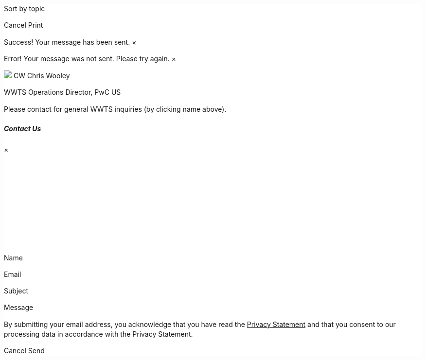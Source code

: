 Sort by topic




Cancel
Print








Success! Your message has been sent.
×




 Error! Your message was not sent. Please try again.
×




![](../../-/media/world-wide-tax-summaries/attachments/global---chris-wooley.ashx%3Frev=ac5e5f3223b34096b1afc2a6009c7320&revision=ac5e5f32-23b3-4096-b1af-c2a6009c7320&hash=859B7ADC84DC2CBEC9760E9E6EE7DE6D0A8BFCDF)
CW
Chris Wooley

WWTS Operations Director, PwC US

Please contact for general WWTS inquiries (by clicking name above).  



##### Contact Us

×


 
![](income-determination.html)


###### 



Name


Email


Subject


Message




By submitting your email address, you acknowledge that you have read the [Privacy Statement](https://www.pwc.com/gx/en/legal-notices/pwc-privacy-statement.html "Privacy Statement") and that you consent to our processing data in accordance with the Privacy Statement.



Cancel
Send
